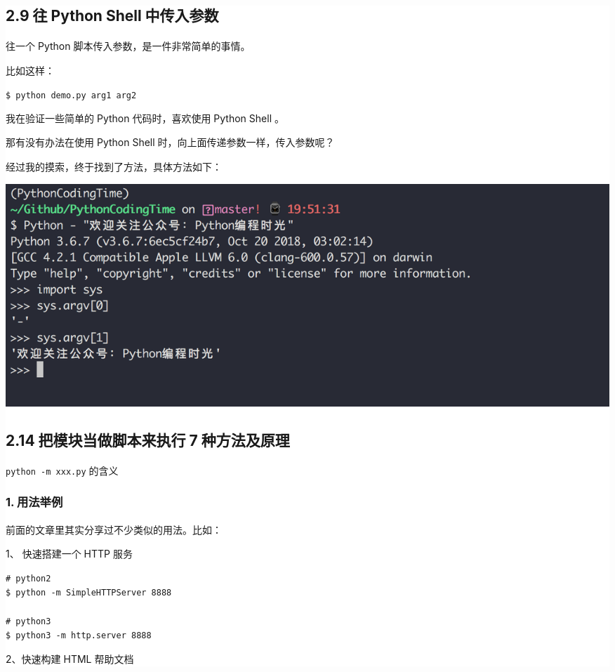 ## 2.9 往 Python Shell 中传入参数

往一个 Python 脚本传入参数，是一件非常简单的事情。

比如这样：

```
$ python demo.py arg1 arg2
```

我在验证一些简单的 Python 代码时，喜欢使用 Python Shell 。

那有没有办法在使用 Python Shell 时，向上面传递参数一样，传入参数呢？

经过我的摸索，终于找到了方法，具体方法如下：

![image1](img/python黑魔法/20200801195158.png)



## 2.14 把模块当做脚本来执行 7 种方法及原理

`python -m xxx.py` 的含义

### 1. 用法举例

前面的文章里其实分享过不少类似的用法。比如：

1、 快速搭建一个 HTTP 服务

```
# python2
$ python -m SimpleHTTPServer 8888

# python3
$ python3 -m http.server 8888
```

2、快速构建 HTML 帮助文档
